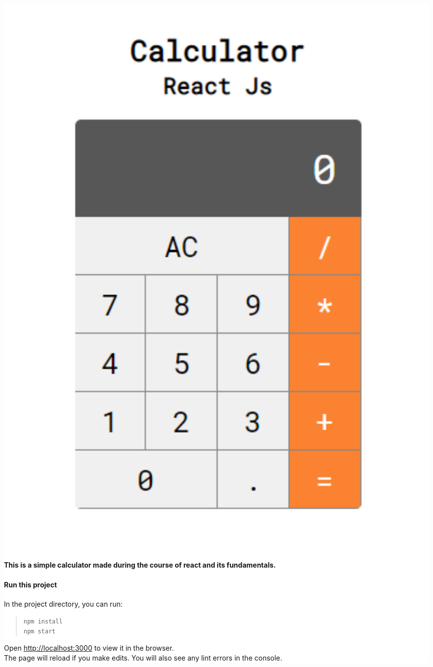 <img src="https://github.com/cleefsouza/react-calculator/blob/master/screenshot/simple_calc.PNG" style="width: 100%;"/>

#### This is a simple calculator made during the course of react and its fundamentals.

#### Run this project
In the project directory, you can run:

> `npm install` <br/> `npm start`

Open [http://localhost:3000](http://localhost:3000) to view it in the browser.<br/>
The page will reload if you make edits. You will also see any lint errors in the console.
